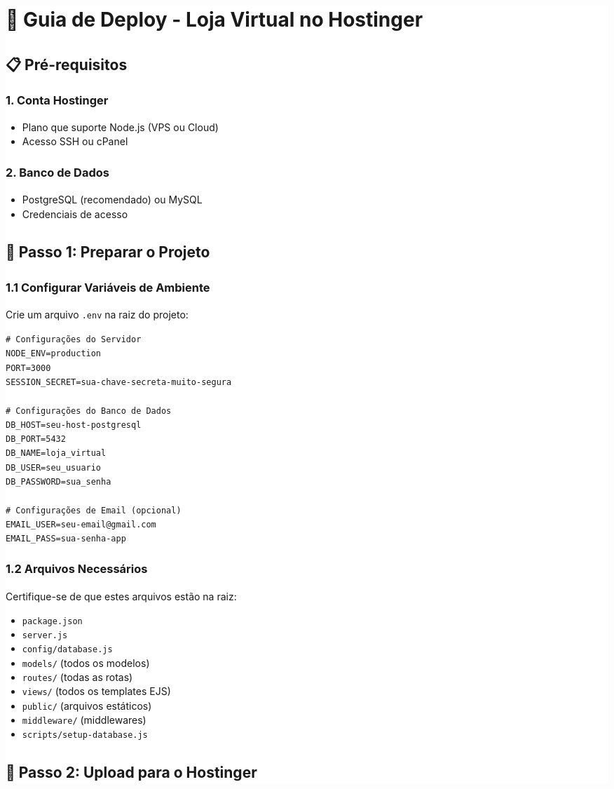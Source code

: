 # 🚀 Guia de Deploy - Loja Virtual no Hostinger

## 📋 Pré-requisitos

### 1. Conta Hostinger
- Plano que suporte Node.js (VPS ou Cloud)
- Acesso SSH ou cPanel

### 2. Banco de Dados
- PostgreSQL (recomendado) ou MySQL
- Credenciais de acesso

## 🔧 Passo 1: Preparar o Projeto

### 1.1 Configurar Variáveis de Ambiente
Crie um arquivo `.env` na raiz do projeto:

```env
# Configurações do Servidor
NODE_ENV=production
PORT=3000
SESSION_SECRET=sua-chave-secreta-muito-segura

# Configurações do Banco de Dados
DB_HOST=seu-host-postgresql
DB_PORT=5432
DB_NAME=loja_virtual
DB_USER=seu_usuario
DB_PASSWORD=sua_senha

# Configurações de Email (opcional)
EMAIL_USER=seu-email@gmail.com
EMAIL_PASS=sua-senha-app
```

### 1.2 Arquivos Necessários
Certifique-se de que estes arquivos estão na raiz:
- `package.json`
- `server.js`
- `config/database.js`
- `models/` (todos os modelos)
- `routes/` (todas as rotas)
- `views/` (todos os templates EJS)
- `public/` (arquivos estáticos)
- `middleware/` (middlewares)
- `scripts/setup-database.js`

## 🔧 Passo 2: Upload para o Hostinger

